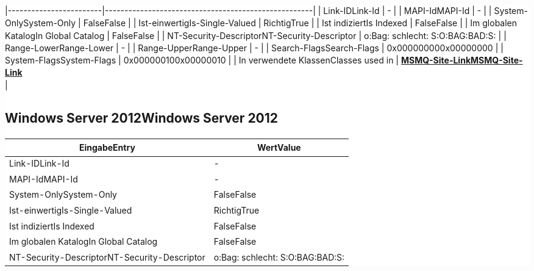 |------------------------|-----------------------------------------------------|
| <span data-ttu-id="7421d-225">Link-ID</span><span class="sxs-lookup"><span data-stu-id="7421d-225">Link-Id</span></span>                | \-                                                  |
| <span data-ttu-id="7421d-226">MAPI-Id</span><span class="sxs-lookup"><span data-stu-id="7421d-226">MAPI-Id</span></span>                | \-                                                  |
| <span data-ttu-id="7421d-227">System-Only</span><span class="sxs-lookup"><span data-stu-id="7421d-227">System-Only</span></span>            | <span data-ttu-id="7421d-228">False</span><span class="sxs-lookup"><span data-stu-id="7421d-228">False</span></span>                                               |
| <span data-ttu-id="7421d-229">Ist-einwertig</span><span class="sxs-lookup"><span data-stu-id="7421d-229">Is-Single-Valued</span></span>       | <span data-ttu-id="7421d-230">Richtig</span><span class="sxs-lookup"><span data-stu-id="7421d-230">True</span></span>                                                |
| <span data-ttu-id="7421d-231">Ist indiziert</span><span class="sxs-lookup"><span data-stu-id="7421d-231">Is Indexed</span></span>             | <span data-ttu-id="7421d-232">False</span><span class="sxs-lookup"><span data-stu-id="7421d-232">False</span></span>                                               |
| <span data-ttu-id="7421d-233">Im globalen Katalog</span><span class="sxs-lookup"><span data-stu-id="7421d-233">In Global Catalog</span></span>      | <span data-ttu-id="7421d-234">False</span><span class="sxs-lookup"><span data-stu-id="7421d-234">False</span></span>                                               |
| <span data-ttu-id="7421d-235">NT-Security-Descriptor</span><span class="sxs-lookup"><span data-stu-id="7421d-235">NT-Security-Descriptor</span></span> | <span data-ttu-id="7421d-236">o:Bag: schlecht: S:</span><span class="sxs-lookup"><span data-stu-id="7421d-236">O:BAG:BAD:S:</span></span>                                        |
| <span data-ttu-id="7421d-237">Range-Lower</span><span class="sxs-lookup"><span data-stu-id="7421d-237">Range-Lower</span></span>            | \-                                                  |
| <span data-ttu-id="7421d-238">Range-Upper</span><span class="sxs-lookup"><span data-stu-id="7421d-238">Range-Upper</span></span>            | \-                                                  |
| <span data-ttu-id="7421d-239">Search-Flags</span><span class="sxs-lookup"><span data-stu-id="7421d-239">Search-Flags</span></span>           | <span data-ttu-id="7421d-240">0x00000000</span><span class="sxs-lookup"><span data-stu-id="7421d-240">0x00000000</span></span>                                          |
| <span data-ttu-id="7421d-241">System-Flags</span><span class="sxs-lookup"><span data-stu-id="7421d-241">System-Flags</span></span>           | <span data-ttu-id="7421d-242">0x00000010</span><span class="sxs-lookup"><span data-stu-id="7421d-242">0x00000010</span></span>                                          |
| <span data-ttu-id="7421d-243">In verwendete Klassen</span><span class="sxs-lookup"><span data-stu-id="7421d-243">Classes used in</span></span>        | [<span data-ttu-id="7421d-244">**MSMQ-Site-Link**</span><span class="sxs-lookup"><span data-stu-id="7421d-244">**MSMQ-Site-Link**</span></span>](c-msmqsitelink.md)<br/> |



## <a name="windows-server-2012"></a><span data-ttu-id="7421d-245">Windows Server 2012</span><span class="sxs-lookup"><span data-stu-id="7421d-245">Windows Server 2012</span></span>



| <span data-ttu-id="7421d-246">Eingabe</span><span class="sxs-lookup"><span data-stu-id="7421d-246">Entry</span></span> | <span data-ttu-id="7421d-247">Wert</span><span class="sxs-lookup"><span data-stu-id="7421d-247">Value</span></span> |
|------------------------|-----------------------------------------------------|
| <span data-ttu-id="7421d-248">Link-ID</span><span class="sxs-lookup"><span data-stu-id="7421d-248">Link-Id</span></span>                | \-                                                  |
| <span data-ttu-id="7421d-249">MAPI-Id</span><span class="sxs-lookup"><span data-stu-id="7421d-249">MAPI-Id</span></span>                | \-                                                  |
| <span data-ttu-id="7421d-250">System-Only</span><span class="sxs-lookup"><span data-stu-id="7421d-250">System-Only</span></span>            | <span data-ttu-id="7421d-251">False</span><span class="sxs-lookup"><span data-stu-id="7421d-251">False</span></span>                                               |
| <span data-ttu-id="7421d-252">Ist-einwertig</span><span class="sxs-lookup"><span data-stu-id="7421d-252">Is-Single-Valued</span></span>       | <span data-ttu-id="7421d-253">Richtig</span><span class="sxs-lookup"><span data-stu-id="7421d-253">True</span></span>                                                |
| <span data-ttu-id="7421d-254">Ist indiziert</span><span class="sxs-lookup"><span data-stu-id="7421d-254">Is Indexed</span></span>             | <span data-ttu-id="7421d-255">False</span><span class="sxs-lookup"><span data-stu-id="7421d-255">False</span></span>                                               |
| <span data-ttu-id="7421d-256">Im globalen Katalog</span><span class="sxs-lookup"><span data-stu-id="7421d-256">In Global Catalog</span></span>      | <span data-ttu-id="7421d-257">False</span><span class="sxs-lookup"><span data-stu-id="7421d-257">False</span></span>                                               |
| <span data-ttu-id="7421d-258">NT-Security-Descriptor</span><span class="sxs-lookup"><span data-stu-id="7421d-258">NT-Security-Descriptor</span></span> | <span data-ttu-id="7421d-259">o:Bag: schlecht: S:</span><span class="sxs-lookup"><span data-stu-id="7421d-259">O:BAG:BAD:S:</span></span>                                        |
